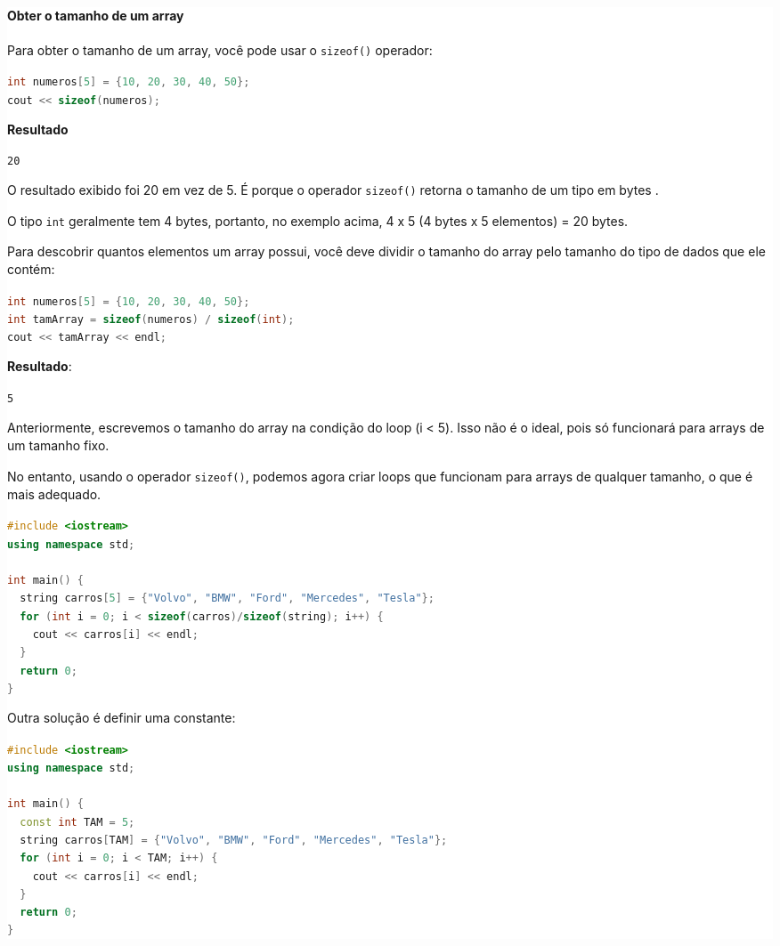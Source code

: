 #### Obter o tamanho de um array

Para obter o tamanho de um array, você pode usar o `sizeof()` operador:

```C++
int numeros[5] = {10, 20, 30, 40, 50};
cout << sizeof(numeros);
```
**Resultado**
```
20
```

O resultado exibido foi 20 em vez de 5.
É porque o operador `sizeof()` retorna o tamanho de um tipo em bytes .

O tipo `int` geralmente tem 4 bytes, portanto, no exemplo acima, 4 x 5 (4 bytes x 5 elementos) = 20 bytes.

Para descobrir quantos elementos um array possui, você deve dividir o tamanho do array pelo tamanho do tipo de dados que ele contém:
```C++
int numeros[5] = {10, 20, 30, 40, 50};
int tamArray = sizeof(numeros) / sizeof(int);
cout << tamArray << endl;
```

**Resultado**:
```
5
```

Anteriormente, escrevemos o tamanho do array na condição do loop (i < 5). Isso não é o ideal, pois só funcionará para arrays de um tamanho fixo.

No entanto, usando o operador `sizeof()`, podemos agora criar loops que funcionam para arrays de qualquer tamanho, o que é mais adequado.

```C++
#include <iostream>
using namespace std;

int main() {
  string carros[5] = {"Volvo", "BMW", "Ford", "Mercedes", "Tesla"};
  for (int i = 0; i < sizeof(carros)/sizeof(string); i++) {
    cout << carros[i] << endl;
  }
  return 0;
}
```

Outra solução é definir uma constante:

```C++
#include <iostream>
using namespace std;

int main() {
  const int TAM = 5;
  string carros[TAM] = {"Volvo", "BMW", "Ford", "Mercedes", "Tesla"};
  for (int i = 0; i < TAM; i++) {
    cout << carros[i] << endl;
  }
  return 0;
}
```
